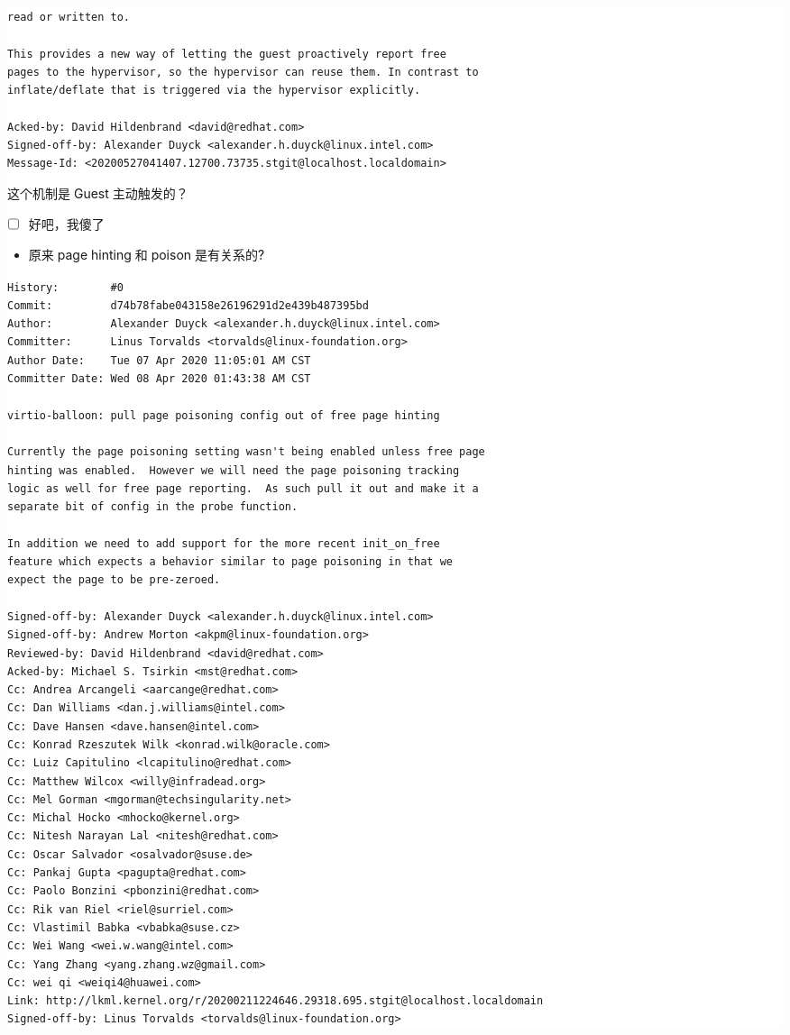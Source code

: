 ```diff
read or written to.

This provides a new way of letting the guest proactively report free
pages to the hypervisor, so the hypervisor can reuse them. In contrast to
inflate/deflate that is triggered via the hypervisor explicitly.

Acked-by: David Hildenbrand <david@redhat.com>
Signed-off-by: Alexander Duyck <alexander.h.duyck@linux.intel.com>
Message-Id: <20200527041407.12700.73735.stgit@localhost.localdomain>
```

这个机制是 Guest 主动触发的？


- [ ] 好吧，我傻了

- 原来 page hinting 和 poison 是有关系的?
```diff
History:        #0
Commit:         d74b78fabe043158e26196291d2e439b487395bd
Author:         Alexander Duyck <alexander.h.duyck@linux.intel.com>
Committer:      Linus Torvalds <torvalds@linux-foundation.org>
Author Date:    Tue 07 Apr 2020 11:05:01 AM CST
Committer Date: Wed 08 Apr 2020 01:43:38 AM CST

virtio-balloon: pull page poisoning config out of free page hinting

Currently the page poisoning setting wasn't being enabled unless free page
hinting was enabled.  However we will need the page poisoning tracking
logic as well for free page reporting.  As such pull it out and make it a
separate bit of config in the probe function.

In addition we need to add support for the more recent init_on_free
feature which expects a behavior similar to page poisoning in that we
expect the page to be pre-zeroed.

Signed-off-by: Alexander Duyck <alexander.h.duyck@linux.intel.com>
Signed-off-by: Andrew Morton <akpm@linux-foundation.org>
Reviewed-by: David Hildenbrand <david@redhat.com>
Acked-by: Michael S. Tsirkin <mst@redhat.com>
Cc: Andrea Arcangeli <aarcange@redhat.com>
Cc: Dan Williams <dan.j.williams@intel.com>
Cc: Dave Hansen <dave.hansen@intel.com>
Cc: Konrad Rzeszutek Wilk <konrad.wilk@oracle.com>
Cc: Luiz Capitulino <lcapitulino@redhat.com>
Cc: Matthew Wilcox <willy@infradead.org>
Cc: Mel Gorman <mgorman@techsingularity.net>
Cc: Michal Hocko <mhocko@kernel.org>
Cc: Nitesh Narayan Lal <nitesh@redhat.com>
Cc: Oscar Salvador <osalvador@suse.de>
Cc: Pankaj Gupta <pagupta@redhat.com>
Cc: Paolo Bonzini <pbonzini@redhat.com>
Cc: Rik van Riel <riel@surriel.com>
Cc: Vlastimil Babka <vbabka@suse.cz>
Cc: Wei Wang <wei.w.wang@intel.com>
Cc: Yang Zhang <yang.zhang.wz@gmail.com>
Cc: wei qi <weiqi4@huawei.com>
Link: http://lkml.kernel.org/r/20200211224646.29318.695.stgit@localhost.localdomain
Signed-off-by: Linus Torvalds <torvalds@linux-foundation.org>
```

